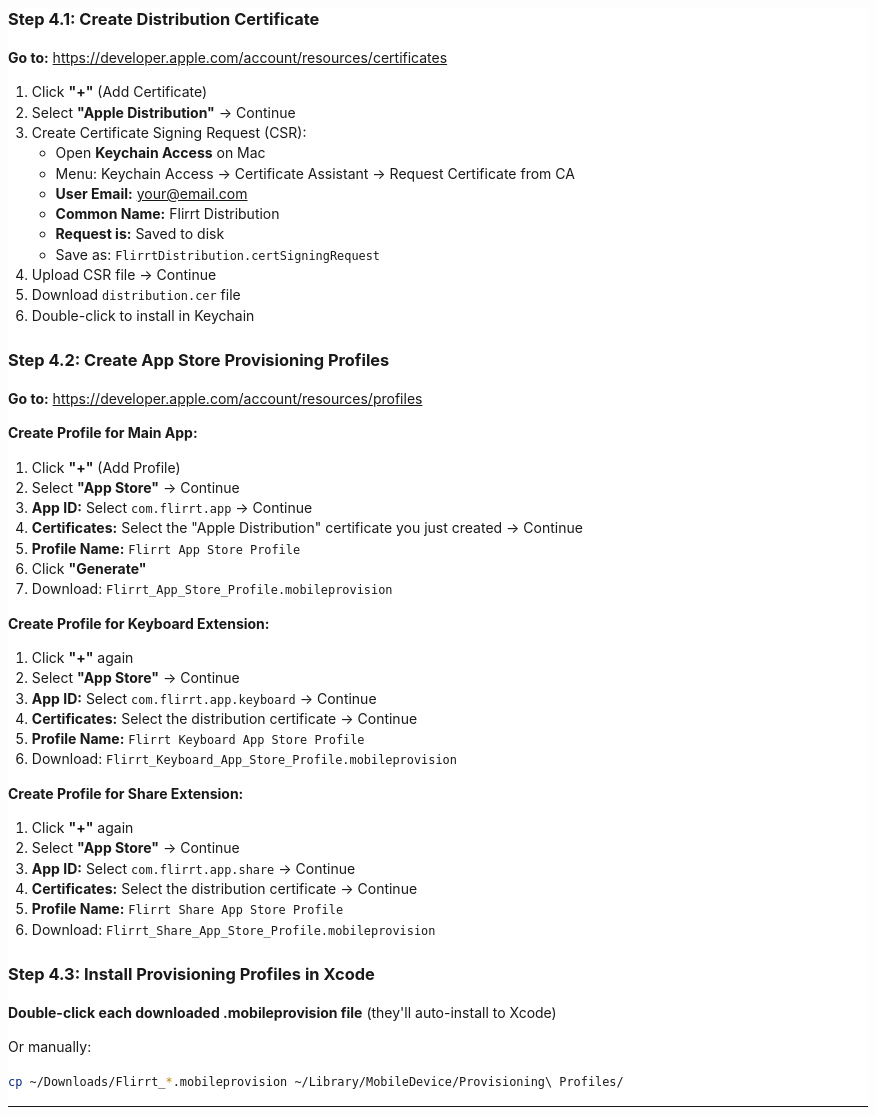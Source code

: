 ### Step 4.1: Create Distribution Certificate

**Go to:** https://developer.apple.com/account/resources/certificates

1. Click **"+"** (Add Certificate)
2. Select **"Apple Distribution"** → Continue
3. Create Certificate Signing Request (CSR):
   - Open **Keychain Access** on Mac
   - Menu: Keychain Access → Certificate Assistant → Request Certificate from CA
   - **User Email:** your@email.com
   - **Common Name:** Flirrt Distribution
   - **Request is:** Saved to disk
   - Save as: `FlirrtDistribution.certSigningRequest`
4. Upload CSR file → Continue
5. Download `distribution.cer` file
6. Double-click to install in Keychain

### Step 4.2: Create App Store Provisioning Profiles

**Go to:** https://developer.apple.com/account/resources/profiles

**Create Profile for Main App:**
1. Click **"+"** (Add Profile)
2. Select **"App Store"** → Continue
3. **App ID:** Select `com.flirrt.app` → Continue
4. **Certificates:** Select the "Apple Distribution" certificate you just created → Continue
5. **Profile Name:** `Flirrt App Store Profile`
6. Click **"Generate"**
7. Download: `Flirrt_App_Store_Profile.mobileprovision`

**Create Profile for Keyboard Extension:**
1. Click **"+"** again
2. Select **"App Store"** → Continue
3. **App ID:** Select `com.flirrt.app.keyboard` → Continue
4. **Certificates:** Select the distribution certificate → Continue
5. **Profile Name:** `Flirrt Keyboard App Store Profile`
6. Download: `Flirrt_Keyboard_App_Store_Profile.mobileprovision`

**Create Profile for Share Extension:**
1. Click **"+"** again
2. Select **"App Store"** → Continue
3. **App ID:** Select `com.flirrt.app.share` → Continue
4. **Certificates:** Select the distribution certificate → Continue
5. **Profile Name:** `Flirrt Share App Store Profile`
6. Download: `Flirrt_Share_App_Store_Profile.mobileprovision`

### Step 4.3: Install Provisioning Profiles in Xcode

**Double-click each downloaded .mobileprovision file** (they'll auto-install to Xcode)

Or manually:
```bash
cp ~/Downloads/Flirrt_*.mobileprovision ~/Library/MobileDevice/Provisioning\ Profiles/
```

---